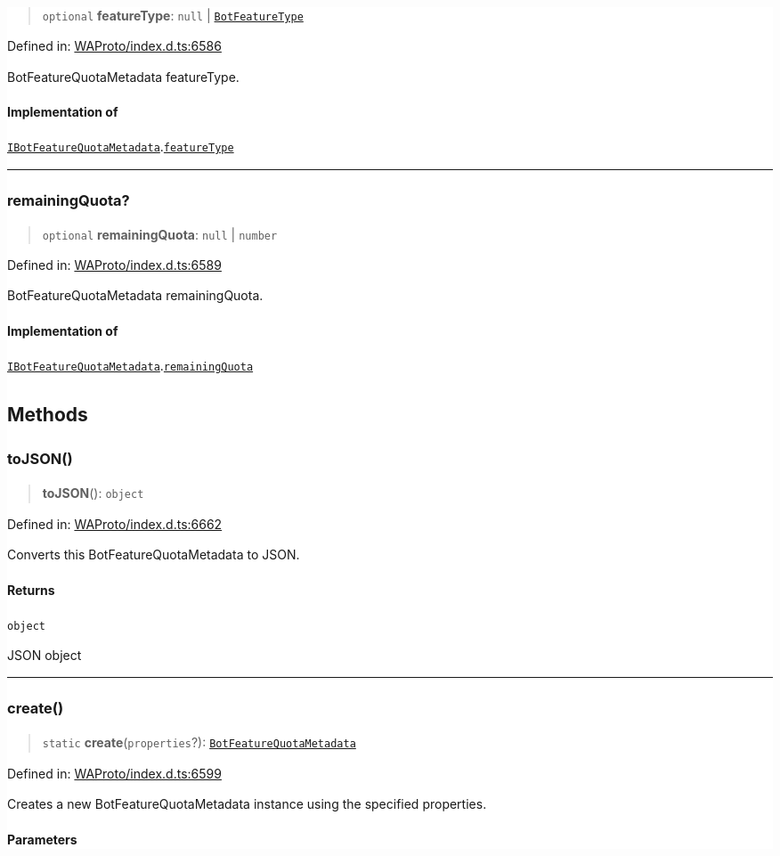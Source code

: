 > `optional` **featureType**: `null` \| [`BotFeatureType`](../namespaces/BotFeatureQuotaMetadata/enumerations/BotFeatureType.md)

Defined in: [WAProto/index.d.ts:6586](https://github.com/Fokusdotid/bail/blob/a1b2bb6d3d63874a4f497e70ebd6347b2869da8e/WAProto/index.d.ts#L6586)

BotFeatureQuotaMetadata featureType.

#### Implementation of

[`IBotFeatureQuotaMetadata`](../interfaces/IBotFeatureQuotaMetadata.md).[`featureType`](../interfaces/IBotFeatureQuotaMetadata.md#featuretype)

***

### remainingQuota?

> `optional` **remainingQuota**: `null` \| `number`

Defined in: [WAProto/index.d.ts:6589](https://github.com/Fokusdotid/bail/blob/a1b2bb6d3d63874a4f497e70ebd6347b2869da8e/WAProto/index.d.ts#L6589)

BotFeatureQuotaMetadata remainingQuota.

#### Implementation of

[`IBotFeatureQuotaMetadata`](../interfaces/IBotFeatureQuotaMetadata.md).[`remainingQuota`](../interfaces/IBotFeatureQuotaMetadata.md#remainingquota)

## Methods

### toJSON()

> **toJSON**(): `object`

Defined in: [WAProto/index.d.ts:6662](https://github.com/Fokusdotid/bail/blob/a1b2bb6d3d63874a4f497e70ebd6347b2869da8e/WAProto/index.d.ts#L6662)

Converts this BotFeatureQuotaMetadata to JSON.

#### Returns

`object`

JSON object

***

### create()

> `static` **create**(`properties`?): [`BotFeatureQuotaMetadata`](BotFeatureQuotaMetadata.md)

Defined in: [WAProto/index.d.ts:6599](https://github.com/Fokusdotid/bail/blob/a1b2bb6d3d63874a4f497e70ebd6347b2869da8e/WAProto/index.d.ts#L6599)

Creates a new BotFeatureQuotaMetadata instance using the specified properties.

#### Parameters
